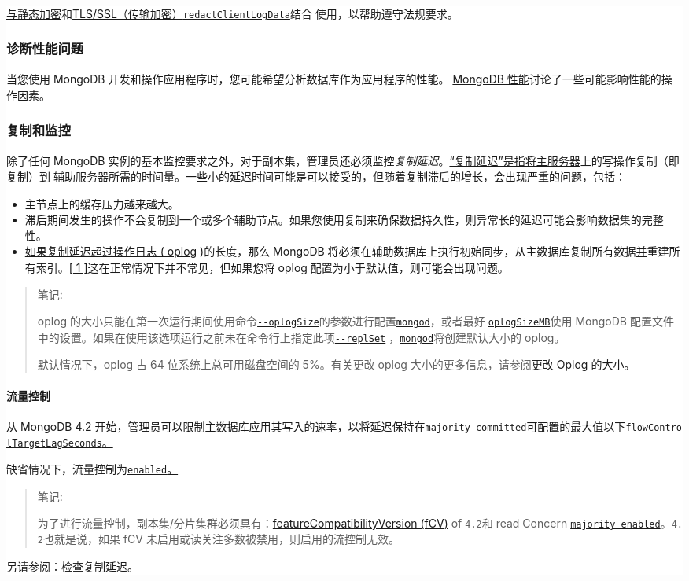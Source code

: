 [与静态加密](https://www.mongodb.com/docs/manual/core/security-encryption-at-rest/#std-label-security-encryption-at-rest)和[TLS/SSL（传输加密）](https://www.mongodb.com/docs/manual/core/security-transport-encryption/#std-label-transport-encryption)[`redactClientLogData`](https://www.mongodb.com/docs/manual/reference/parameters/#mongodb-parameter-param.redactClientLogData)结合 使用，以帮助遵守法规要求。

### 诊断性能问题

当您使用 MongoDB 开发和操作应用程序时，您可能希望分析数据库作为应用程序的性能。 [MongoDB 性能](https://www.mongodb.com/docs/manual/administration/analyzing-mongodb-performance/)讨论了一些可能影响性能的操作因素。

### 复制和监控

除了任何 MongoDB 实例的基本监控要求之外，对于副本集，管理员还必须监控*复制延迟*。[“复制延迟”是指将主服务器](https://www.mongodb.com/docs/manual/reference/glossary/#std-term-primary)上的写操作复制（即复制）到 [辅助](https://www.mongodb.com/docs/manual/reference/glossary/#std-term-secondary)服务器所需的时间量。一些小的延迟时间可能是可以接受的，但随着复制滞后的增长，会出现严重的问题，包括：

- 主节点上的缓存压力越来越大。
- 滞后期间发生的操作不会复制到一个或多个辅助节点。如果您使用复制来确保数据持久性，则异常长的延迟可能会影响数据集的完整性。
- [如果复制延迟超过操作日志 ( oplog](https://www.mongodb.com/docs/manual/reference/glossary/#std-term-oplog) )的长度，那么 MongoDB 将必须在辅助数据库上执行初始同步，从主数据库复制所有数据[并](https://www.mongodb.com/docs/manual/reference/glossary/#std-term-primary)重建所有索引。[[ 1 \]](https://www.mongodb.com/docs/manual/administration/monitoring/#footnote-oplog)这在正常情况下并不常见，但如果您将 oplog 配置为小于默认值，则可能会出现问题。

> 笔记:
>
> oplog 的大小只能在第一次运行期间使用命令[`--oplogSize`](https://www.mongodb.com/docs/manual/reference/program/mongod/#std-option-mongod.--oplogSize)的参数进行配置[`mongod`](https://www.mongodb.com/docs/manual/reference/program/mongod/#mongodb-binary-bin.mongod)，或者最好 [`oplogSizeMB`](https://www.mongodb.com/docs/manual/reference/configuration-options/#mongodb-setting-replication.oplogSizeMB)使用 MongoDB 配置文件中的设置。如果在使用该选项运行之前未在命令行上指定此项[`--replSet`](https://www.mongodb.com/docs/manual/reference/program/mongod/#std-option-mongod.--replSet) ，[`mongod`](https://www.mongodb.com/docs/manual/reference/program/mongod/#mongodb-binary-bin.mongod)将创建默认大小的 oplog。
>
> 默认情况下，oplog 占 64 位系统上总可用磁盘空间的 5%。有关更改 oplog 大小的更多信息，请参阅[更改 Oplog 的大小。](https://www.mongodb.com/docs/manual/tutorial/change-oplog-size/)

#### 流量控制

从 MongoDB 4.2 开始，管理员可以限制主数据库应用其写入的速率，以将延迟保持在[`majority committed`](https://www.mongodb.com/docs/manual/reference/command/replSetGetStatus/#mongodb-data-replSetGetStatus.optimes.lastCommittedOpTime)可配置的最大值以下[`flowControlTargetLagSeconds`。](https://www.mongodb.com/docs/manual/reference/parameters/#mongodb-parameter-param.flowControlTargetLagSeconds)

缺省情况下，流量控制为[`enabled`。](https://www.mongodb.com/docs/manual/reference/parameters/#mongodb-parameter-param.enableFlowControl)

> 笔记:
>
> 为了进行流量控制，副本集/分片集群必须具有：[featureCompatibilityVersion (fCV)](https://www.mongodb.com/docs/manual/reference/command/setFeatureCompatibilityVersion/#std-label-view-fcv) of `4.2`和 read Concern [`majority enabled`](https://www.mongodb.com/docs/manual/reference/configuration-options/#mongodb-setting-replication.enableMajorityReadConcern)。`4.2`也就是说，如果 fCV 未启用或读关注多数被禁用，则启用的流控制无效。

另请参阅：[检查复制延迟。](https://www.mongodb.com/docs/manual/tutorial/troubleshoot-replica-sets/#std-label-replica-set-replication-lag)
